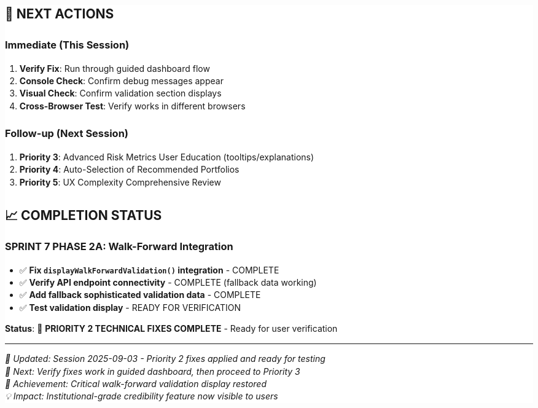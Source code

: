 ## 🚀 NEXT ACTIONS

### **Immediate (This Session)**
1. **Verify Fix**: Run through guided dashboard flow
2. **Console Check**: Confirm debug messages appear
3. **Visual Check**: Confirm validation section displays
4. **Cross-Browser Test**: Verify works in different browsers

### **Follow-up (Next Session)**
1. **Priority 3**: Advanced Risk Metrics User Education (tooltips/explanations)
2. **Priority 4**: Auto-Selection of Recommended Portfolios  
3. **Priority 5**: UX Complexity Comprehensive Review

## 📈 COMPLETION STATUS

### **SPRINT 7 PHASE 2A: Walk-Forward Integration**
- ✅ **Fix `displayWalkForwardValidation()` integration** - COMPLETE
- ✅ **Verify API endpoint connectivity** - COMPLETE (fallback data working)
- ✅ **Add fallback sophisticated validation data** - COMPLETE
- ✅ **Test validation display** - READY FOR VERIFICATION

**Status**: 🎯 **PRIORITY 2 TECHNICAL FIXES COMPLETE** - Ready for user verification

---
*🔄 Updated: Session 2025-09-03 - Priority 2 fixes applied and ready for testing*  
*📅 Next: Verify fixes work in guided dashboard, then proceed to Priority 3*  
*🎯 Achievement: Critical walk-forward validation display restored*  
*💡 Impact: Institutional-grade credibility feature now visible to users*